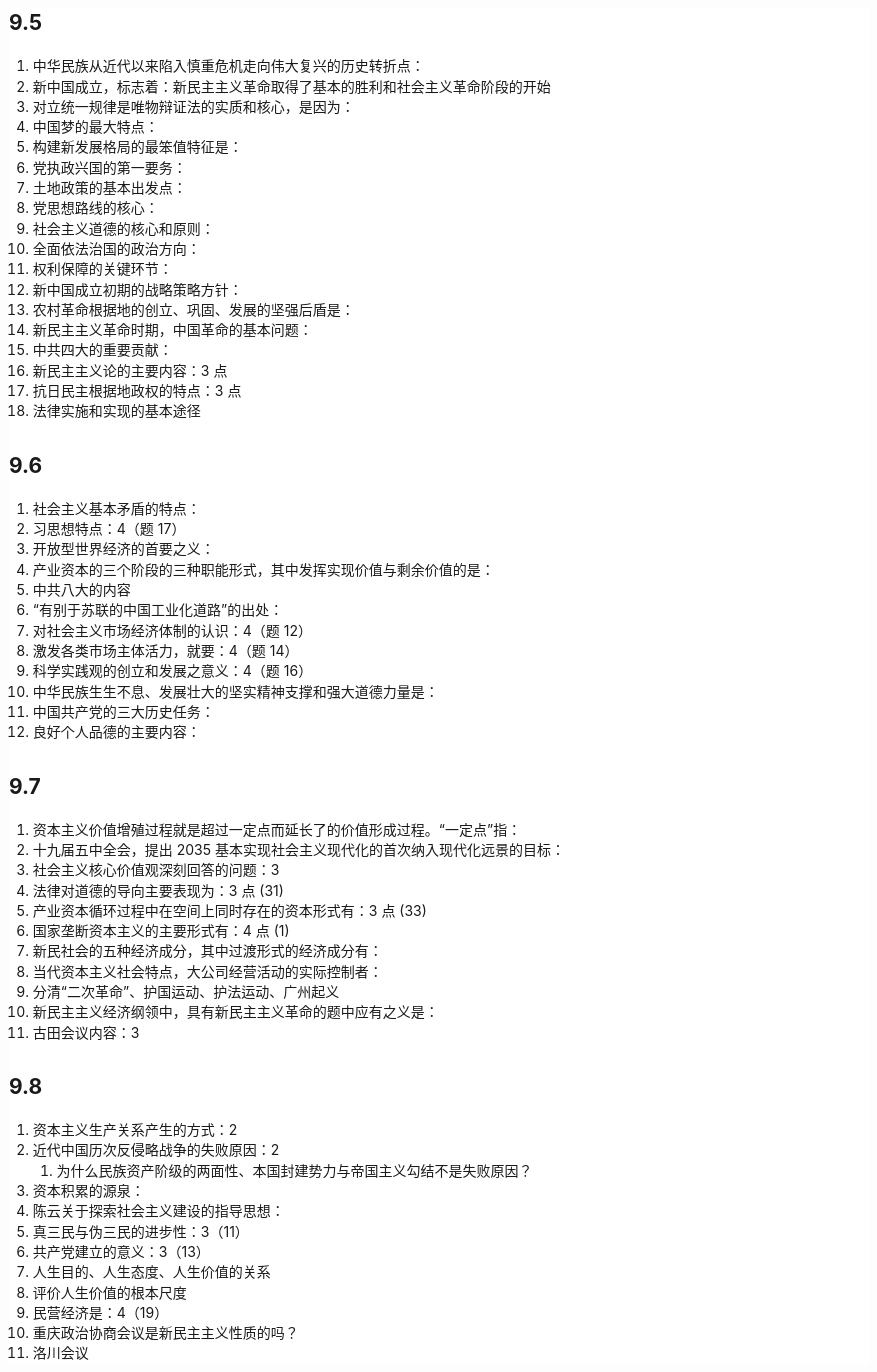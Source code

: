 ## 9.5
1. 中华民族从近代以来陷入慎重危机走向伟大复兴的历史转折点：
2. 新中国成立，标志着：新民主主义革命取得了基本的胜利和社会主义革命阶段的开始
3. 对立统一规律是唯物辩证法的实质和核心，是因为：
4. 中国梦的最大特点：
5. 构建新发展格局的最笨值特征是：
6. 党执政兴国的第一要务：
7. 土地政策的基本出发点：
8. 党思想路线的核心：
9. 社会主义道德的核心和原则：
10. 全面依法治国的政治方向：
11. 权利保障的关键环节：
12. 新中国成立初期的战略策略方针：
13. 农村革命根据地的创立、巩固、发展的坚强后盾是：
14. 新民主主义革命时期，中国革命的基本问题：
15. 中共四大的重要贡献：
16. 新民主主义论的主要内容：3 点
17. 抗日民主根据地政权的特点：3 点
18. 法律实施和实现的基本途径

## 9.6
1. 社会主义基本矛盾的特点：
2. 习思想特点：4（题 17）
3. 开放型世界经济的首要之义：
4. 产业资本的三个阶段的三种职能形式，其中发挥实现价值与剩余价值的是：
5. 中共八大的内容
6. “有别于苏联的中国工业化道路”的出处：
7. 对社会主义市场经济体制的认识：4（题 12）
8. 激发各类市场主体活力，就要：4（题 14）
9. 科学实践观的创立和发展之意义：4（题 16）
10. 中华民族生生不息、发展壮大的坚实精神支撑和强大道德力量是：
11. 中国共产党的三大历史任务：
12. 良好个人品德的主要内容：

## 9.7
1. 资本主义价值增殖过程就是超过一定点而延长了的价值形成过程。“一定点”指：
2. 十九届五中全会，提出 2035 基本实现社会主义现代化的首次纳入现代化远景的目标：
3. 社会主义核心价值观深刻回答的问题：3
4. 法律对道德的导向主要表现为：3 点 (31)
5. 产业资本循环过程中在空间上同时存在的资本形式有：3 点 (33)
6. 国家垄断资本主义的主要形式有：4 点 (1)
7. 新民社会的五种经济成分，其中过渡形式的经济成分有：
8. 当代资本主义社会特点，大公司经营活动的实际控制者：
9. 分清“二次革命”、护国运动、护法运动、广州起义
10. 新民主主义经济纲领中，具有新民主主义革命的题中应有之义是：
11. 古田会议内容：3

## 9.8
1. 资本主义生产关系产生的方式：2
2. 近代中国历次反侵略战争的失败原因：2
	1. 为什么民族资产阶级的两面性、本国封建势力与帝国主义勾结不是失败原因？
3. 资本积累的源泉：
4. 陈云关于探索社会主义建设的指导思想：
5. 真三民与伪三民的进步性：3（11）
6. 共产党建立的意义：3（13）
7. 人生目的、人生态度、人生价值的关系
8. 评价人生价值的根本尺度
9. 民营经济是：4（19）
10. 重庆政治协商会议是新民主主义性质的吗？
11. 洛川会议